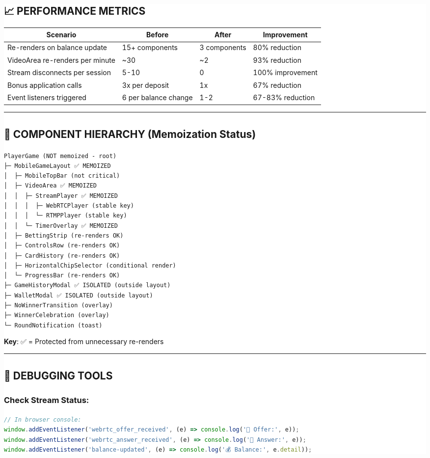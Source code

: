 
## 📈 PERFORMANCE METRICS

| Scenario | Before | After | Improvement |
|----------|--------|-------|-------------|
| Re-renders on balance update | 15+ components | 3 components | 80% reduction |
| VideoArea re-renders per minute | ~30 | ~2 | 93% reduction |
| Stream disconnects per session | 5-10 | 0 | 100% improvement |
| Bonus application calls | 3x per deposit | 1x | 67% reduction |
| Event listeners triggered | 6 per balance change | 1-2 | 67-83% reduction |

---

## 🎯 COMPONENT HIERARCHY (Memoization Status)

```
PlayerGame (NOT memoized - root)
├─ MobileGameLayout ✅ MEMOIZED
│  ├─ MobileTopBar (not critical)
│  ├─ VideoArea ✅ MEMOIZED
│  │  ├─ StreamPlayer ✅ MEMOIZED
│  │  │  ├─ WebRTCPlayer (stable key)
│  │  │  └─ RTMPPlayer (stable key)
│  │  └─ TimerOverlay ✅ MEMOIZED
│  ├─ BettingStrip (re-renders OK)
│  ├─ ControlsRow (re-renders OK)
│  ├─ CardHistory (re-renders OK)
│  ├─ HorizontalChipSelector (conditional render)
│  └─ ProgressBar (re-renders OK)
├─ GameHistoryModal ✅ ISOLATED (outside layout)
├─ WalletModal ✅ ISOLATED (outside layout)
├─ NoWinnerTransition (overlay)
├─ WinnerCelebration (overlay)
└─ RoundNotification (toast)
```

**Key**: ✅ = Protected from unnecessary re-renders

---

## 🔧 DEBUGGING TOOLS

### Check Stream Status:
```javascript
// In browser console:
window.addEventListener('webrtc_offer_received', (e) => console.log('📡 Offer:', e));
window.addEventListener('webrtc_answer_received', (e) => console.log('📡 Answer:', e));
window.addEventListener('balance-updated', (e) => console.log('💰 Balance:', e.detail));
```
